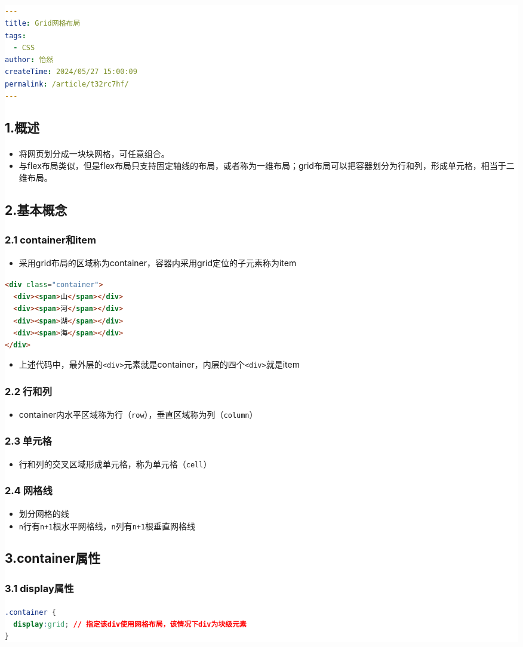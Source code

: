 ```yaml
---
title: Grid网格布局
tags:
  - CSS
author: 怡然
createTime: 2024/05/27 15:00:09
permalink: /article/t32rc7hf/
---
```


## 1.概述
- 将网页划分成一块块网格，可任意组合。
- 与flex布局类似，但是flex布局只支持固定轴线的布局，或者称为一维布局；grid布局可以把容器划分为行和列，形成单元格，相当于二维布局。

## 2.基本概念

### 2.1 container和item
- 采用grid布局的区域称为container，容器内采用grid定位的子元素称为item

```html
<div class="container">
  <div><span>山</span></div>
  <div><span>河</span></div>
  <div><span>湖</span></div>
  <div><span>海</span></div>
</div>
```
- 上述代码中，最外层的`<div>`元素就是container，内层的四个`<div>`就是item
  
### 2.2 行和列
- container内水平区域称为行（`row`），垂直区域称为列（`column`）
  
### 2.3 单元格
- 行和列的交叉区域形成单元格，称为单元格（`cell`）

### 2.4 网格线
- 划分网格的线
- `n`行有`n+1`根水平网格线，`n`列有`n+1`根垂直网格线

## 3.container属性

### 3.1 display属性
```css
.container {
  display:grid; // 指定该div使用网格布局，该情况下div为块级元素
}
```
